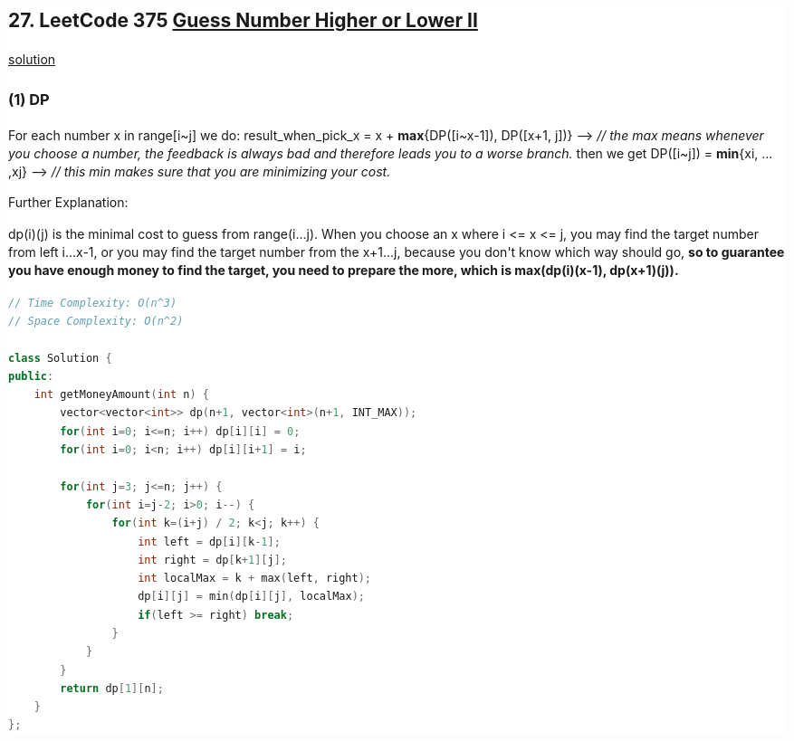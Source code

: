 ```c++
```



## 27. LeetCode 375 [Guess Number Higher or Lower II](https://leetcode.com/problems/guess-number-higher-or-lower-ii/)

[solution](https://leetcode.com/problems/guess-number-higher-or-lower-ii/discuss/84764/Simple-DP-solution-with-explanation~~)

### (1) DP

For each number x in range[i~j]
we do: result_when_pick_x = x + **max**{DP([i~x-1]), DP([x+1, j])}
--> *// the max means whenever you choose a number, the feedback is always bad and therefore leads you to a worse branch.*
then we get DP([i~j]) = **min**{xi, ... ,xj}
--> *// this min makes sure that you are minimizing your cost.*

Further Explanation:

dp(i)(j) is the minimal cost to guess from range(i...j). When you choose an x where i <= x <= j, you may find the target number from left i...x-1, or you may find the target number from the x+1...j, because you don't know which way should go, **so to guarantee you have enough money to find the target, you need to prepare the more, which is max(dp(i)(x-1), dp(x+1)(j)).**

```c++
// Time Complexity: O(n^3)
// Space Complexity: O(n^2)

class Solution {
public:
    int getMoneyAmount(int n) {
        vector<vector<int>> dp(n+1, vector<int>(n+1, INT_MAX));
        for(int i=0; i<=n; i++) dp[i][i] = 0;
        for(int i=0; i<n; i++) dp[i][i+1] = i;
        
        for(int j=3; j<=n; j++) {
            for(int i=j-2; i>0; i--) {
                for(int k=(i+j) / 2; k<j; k++) {
                    int left = dp[i][k-1];
                    int right = dp[k+1][j];
                    int localMax = k + max(left, right);
                    dp[i][j] = min(dp[i][j], localMax);
                    if(left >= right) break;
                }
            }
        }
        return dp[1][n];
    }
};
```

